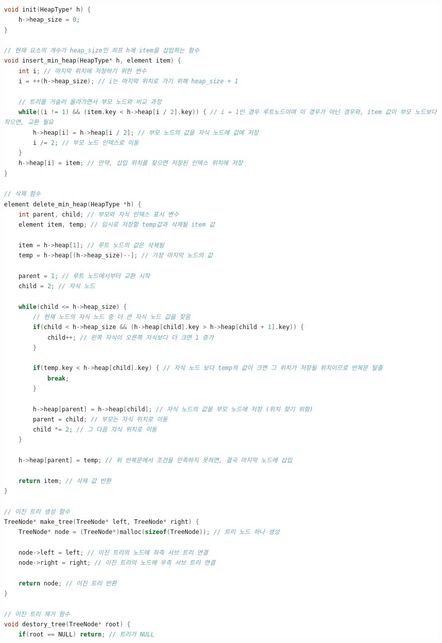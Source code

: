 ```c
void init(HeapType* h) {
    h->heap_size = 0;
}

// 현재 요소의 개수가 heap_size인 히프 h에 item을 삽입하는 함수
void insert_min_heap(HeapType* h, element item) {
    int i; // 마지막 위치에 저장하기 위한 변수
    i = ++(h->heap_size); // i는 마지막 위치로 가기 위해 heap_size + 1

    // 트리를 거슬러 올라가면서 부모 노드와 비교 과정
    while((i != 1) && (item.key < h->heap[i / 2].key)) { // i = 1인 경우 루트노드이며 이 경우가 아닌 경우와, item 값이 부모 노드보다 작으면, 교환 필요
        h->heap[i] = h->heap[i / 2]; // 부모 노드의 값을 자식 노드에 값에 저장
        i /= 2; // 부모 노드 인덱스로 이동        
    }
    h->heap[i] = item; // 만약, 삽입 위치를 찾으면 저장된 인덱스 위치에 저장
}

// 삭제 함수
element delete_min_heap(HeapType *h) {
    int parent, child; // 부모와 자식 인덱스 표시 변수
    element item, temp; // 임시로 저장할 temp값과 삭제될 item 값

    item = h->heap[1]; // 루트 노드의 값은 삭제됨
    temp = h->heap[(h->heap_size)--]; // 가장 마지막 노드의 값

    parent = 1; // 루트 노드에서부터 교환 시작
    child = 2; // 자식 노드

    while(child <= h->heap_size) {
        // 현재 노드의 자식 노드 중 더 큰 자식 노드 값을 찾음
        if(child < h->heap_size && (h->heap[child].key > h->heap[child + 1].key)) {
            child++; // 왼쪽 자식이 오른쪽 자식보다 더 크면 1 증가
        }

        if(temp.key < h->heap[child].key) { // 자식 노드 보다 temp의 값이 크면 그 위치가 저장될 위치이므로 반복문 탈출
            break;
        }

        h->heap[parent] = h->heap[child]; // 자식 노드의 값을 부모 노드에 저장 (위치 찾기 위함)
        parent = child; // 부모는 자식 위치로 이동
        child *= 2; // 그 다음 자식 위치로 이동
    }

    h->heap[parent] = temp; // 위 반복문에서 조건을 만족하지 못하면, 결국 마지막 노드에 삽입

    return item; // 삭제 값 반환
}

// 이진 트리 생성 함수
TreeNode* make_tree(TreeNode* left, TreeNode* right) {
    TreeNode* node = (TreeNode*)malloc(sizeof(TreeNode)); // 트리 노드 하나 생성

    node->left = left; // 이진 트리의 노드에 좌측 서브 트리 연결
    node->right = right; // 이진 트리의 노드에 우측 서브 트리 연결

    return node; // 이진 트리 반환
}

// 이진 트리 제거 함수
void destory_tree(TreeNode* root) {
    if(root == NULL) return; // 트리가 NULL

```